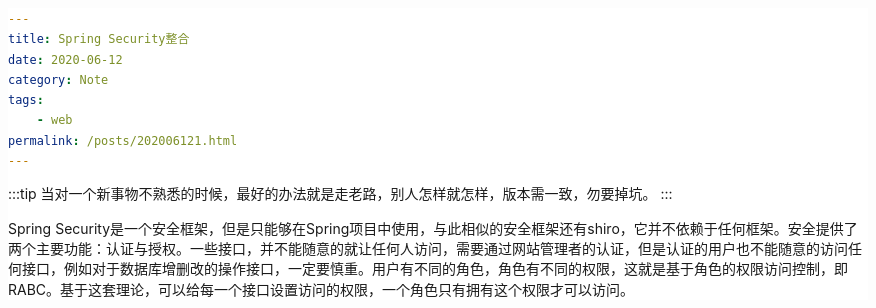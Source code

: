 ```yaml
---
title: Spring Security整合
date: 2020-06-12
category: Note
tags:
    - web
permalink: /posts/202006121.html
---
```


:::tip
当对一个新事物不熟悉的时候，最好的办法就是走老路，别人怎样就怎样，版本需一致，勿要掉坑。
:::



Spring Security是一个安全框架，但是只能够在Spring项目中使用，与此相似的安全框架还有shiro，它并不依赖于任何框架。安全提供了两个主要功能：认证与授权。一些接口，并不能随意的就让任何人访问，需要通过网站管理者的认证，但是认证的用户也不能随意的访问任何接口，例如对于数据库增删改的操作接口，一定要慎重。用户有不同的角色，角色有不同的权限，这就是基于角色的权限访问控制，即RABC。基于这套理论，可以给每一个接口设置访问的权限，一个角色只有拥有这个权限才可以访问。
